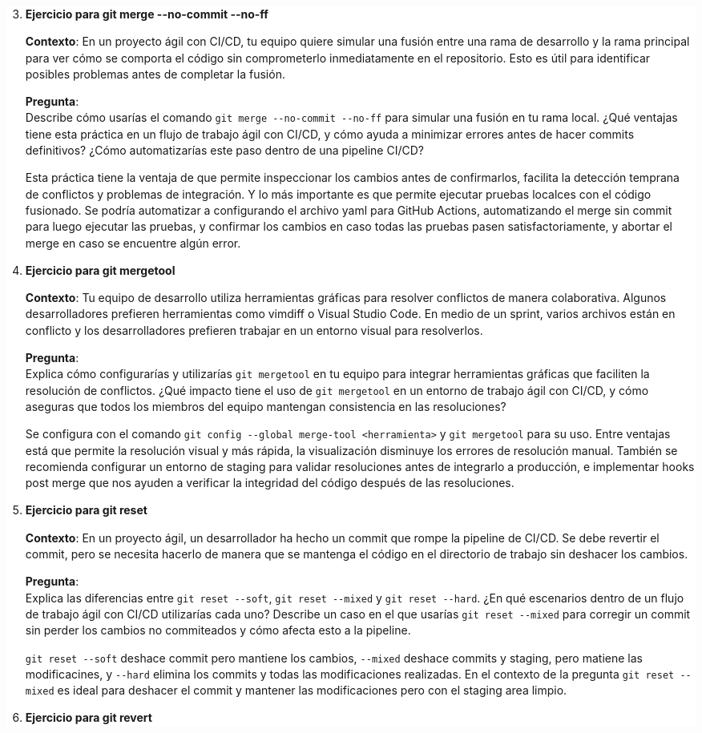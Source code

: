 3. **Ejercicio para git merge --no-commit --no-ff**

   **Contexto**: En un proyecto ágil con CI/CD, tu equipo quiere simular una fusión entre una rama de desarrollo y la rama principal para ver cómo se comporta el código sin comprometerlo inmediatamente en el repositorio. Esto es útil para identificar posibles problemas antes de completar la fusión.

   **Pregunta**:  
   Describe cómo usarías el comando `git merge --no-commit --no-ff` para simular una fusión en tu rama local. ¿Qué ventajas tiene esta práctica en un flujo de trabajo ágil con CI/CD, y cómo ayuda a minimizar errores antes de hacer commits definitivos? ¿Cómo automatizarías este paso dentro de una pipeline CI/CD?

   Esta práctica tiene la ventaja de que permite inspeccionar los cambios antes de confirmarlos, facilita la detección temprana de conflictos y problemas de integración. Y lo más importante es que permite ejecutar pruebas localces con el código fusionado. Se podría automatizar a configurando el archivo yaml para GitHub Actions, automatizando el merge sin commit para luego ejecutar las pruebas, y confirmar los cambios en caso todas las pruebas pasen satisfactoriamente, y abortar el merge en caso se encuentre algún error.

4. **Ejercicio para git mergetool**

   **Contexto**: Tu equipo de desarrollo utiliza herramientas gráficas para resolver conflictos de manera colaborativa. Algunos desarrolladores prefieren herramientas como vimdiff o Visual Studio Code. En medio de un sprint, varios archivos están en conflicto y los desarrolladores prefieren trabajar en un entorno visual para resolverlos.

   **Pregunta**:  
   Explica cómo configurarías y utilizarías `git mergetool` en tu equipo para integrar herramientas gráficas que faciliten la resolución de conflictos. ¿Qué impacto tiene el uso de `git mergetool` en un entorno de trabajo ágil con CI/CD, y cómo aseguras que todos los miembros del equipo mantengan consistencia en las resoluciones?

   Se configura con el comando `git config --global merge-tool <herramienta>` y `git mergetool` para su uso. Entre ventajas está que permite la resolución visual y más rápida, la visualización disminuye los errores de resolución manual. También se recomienda configurar un entorno de staging para validar resoluciones antes de integrarlo a producción, e implementar hooks post merge que nos ayuden a verificar la integridad del código después de las resoluciones.

5. **Ejercicio para git reset**

   **Contexto**: En un proyecto ágil, un desarrollador ha hecho un commit que rompe la pipeline de CI/CD. Se debe revertir el commit, pero se necesita hacerlo de manera que se mantenga el código en el directorio de trabajo sin deshacer los cambios.

   **Pregunta**:  
   Explica las diferencias entre `git reset --soft`, `git reset --mixed` y `git reset --hard`. ¿En qué escenarios dentro de un flujo de trabajo ágil con CI/CD utilizarías cada uno? Describe un caso en el que usarías `git reset --mixed` para corregir un commit sin perder los cambios no commiteados y cómo afecta esto a la pipeline.

   `git reset --soft` deshace commit pero mantiene los cambios, `--mixed` deshace commits y staging, pero matiene las modificacines, y `--hard` elimina los commits y todas las modificaciones realizadas. En el contexto de la pregunta `git reset --mixed` es ideal para deshacer el commit y mantener las modificaciones pero con el staging area limpio.

6. **Ejercicio para git revert**
